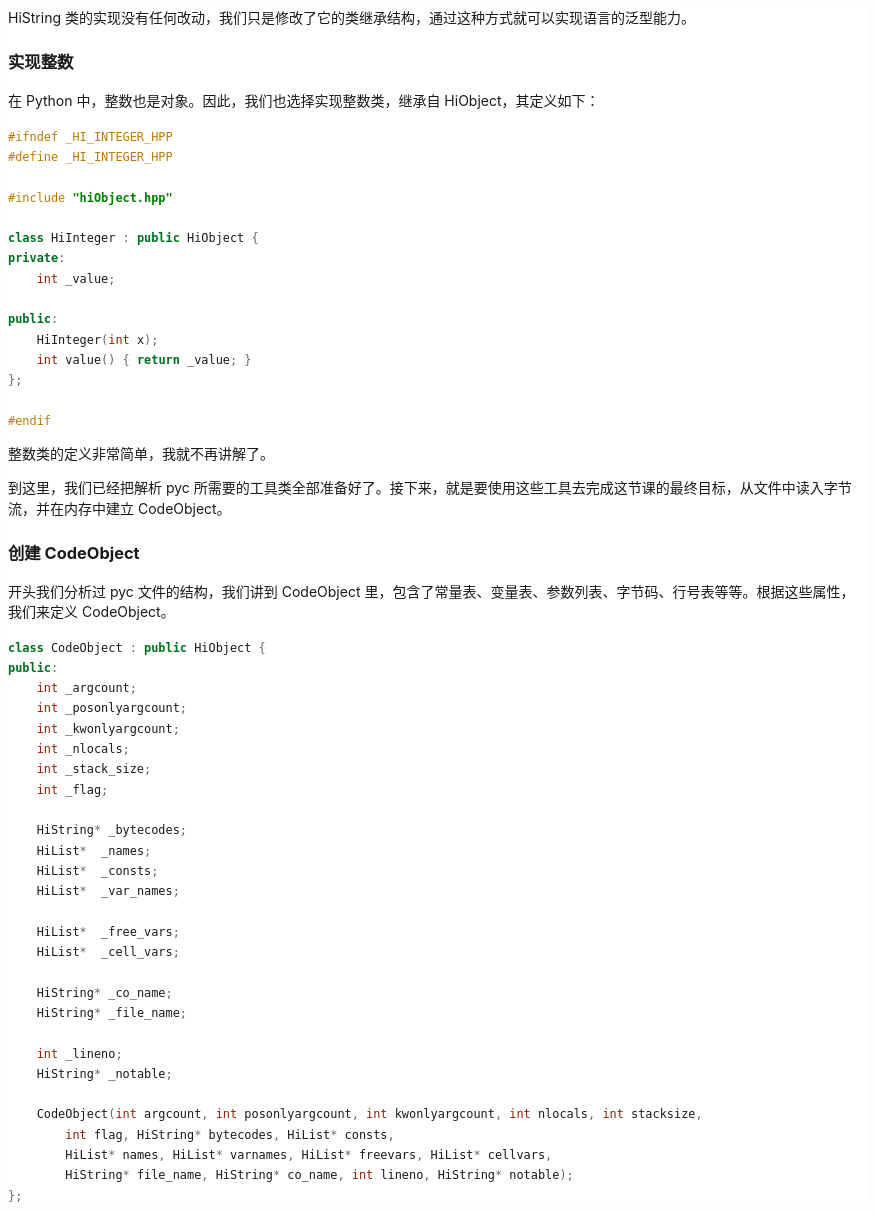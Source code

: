 HiString 类的实现没有任何改动，我们只是修改了它的类继承结构，通过这种方式就可以实现语言的泛型能力。

### 实现整数

在 Python 中，整数也是对象。因此，我们也选择实现整数类，继承自 HiObject，其定义如下：

```c++
#ifndef _HI_INTEGER_HPP
#define _HI_INTEGER_HPP

#include "hiObject.hpp"

class HiInteger : public HiObject {
private:
    int _value;

public:
    HiInteger(int x);
    int value() { return _value; }
};

#endif

```

整数类的定义非常简单，我就不再讲解了。

到这里，我们已经把解析 pyc 所需要的工具类全部准备好了。接下来，就是要使用这些工具去完成这节课的最终目标，从文件中读入字节流，并在内存中建立 CodeObject。

### 创建 CodeObject

开头我们分析过 pyc 文件的结构，我们讲到 CodeObject 里，包含了常量表、变量表、参数列表、字节码、行号表等等。根据这些属性，我们来定义 CodeObject。

```c++
class CodeObject : public HiObject {
public:
    int _argcount;
    int _posonlyargcount;
    int _kwonlyargcount;
    int _nlocals;
    int _stack_size;
    int _flag;

    HiString* _bytecodes;
    HiList*  _names;
    HiList*  _consts;
    HiList*  _var_names;

    HiList*  _free_vars;
    HiList*  _cell_vars;

    HiString* _co_name;
    HiString* _file_name;

    int _lineno;
    HiString* _notable;

    CodeObject(int argcount, int posonlyargcount, int kwonlyargcount, int nlocals, int stacksize,
        int flag, HiString* bytecodes, HiList* consts,
        HiList* names, HiList* varnames, HiList* freevars, HiList* cellvars,
        HiString* file_name, HiString* co_name, int lineno, HiString* notable);
};

```
